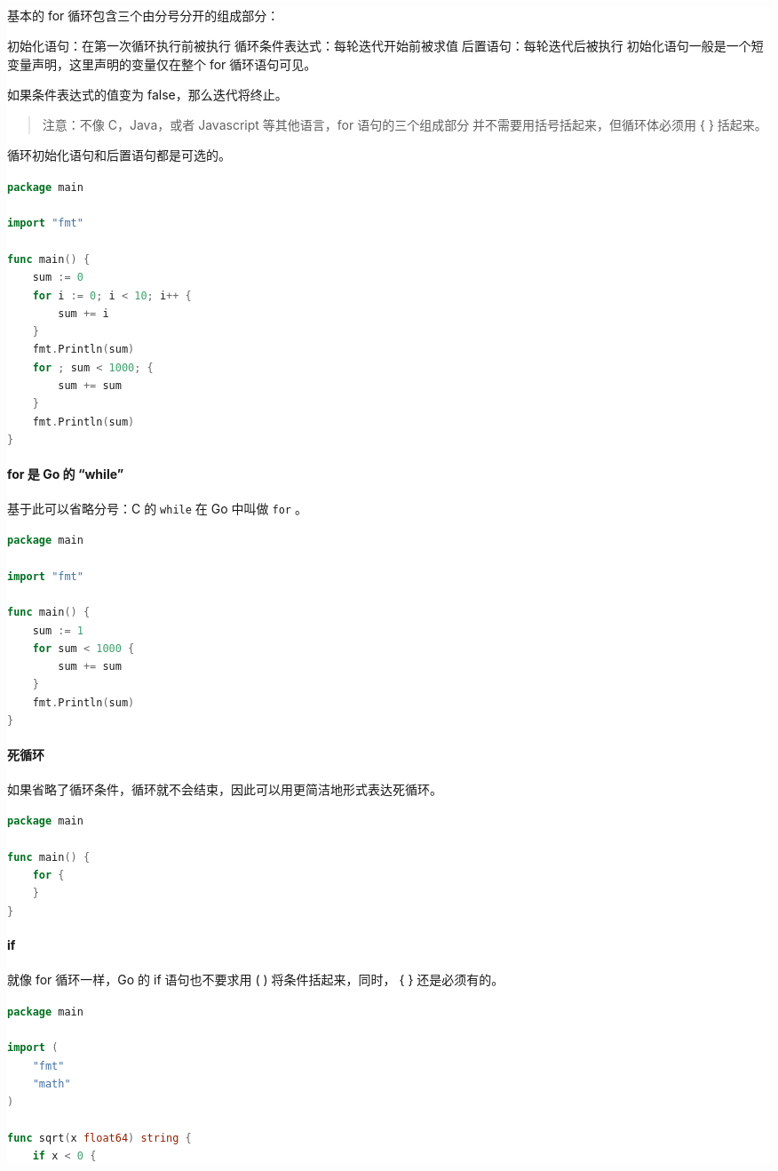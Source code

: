 基本的 for 循环包含三个由分号分开的组成部分：

初始化语句：在第一次循环执行前被执行
循环条件表达式：每轮迭代开始前被求值
后置语句：每轮迭代后被执行
初始化语句一般是一个短变量声明，这里声明的变量仅在整个 for 循环语句可见。

如果条件表达式的值变为 false，那么迭代将终止。

> 注意：不像 C，Java，或者 Javascript 等其他语言，for 语句的三个组成部分 并不需要用括号括起来，但循环体必须用 { } 括起来。  

循环初始化语句和后置语句都是可选的。  
```go
package main

import "fmt"

func main() {
	sum := 0
	for i := 0; i < 10; i++ {
		sum += i
	}
	fmt.Println(sum)
	for ; sum < 1000; {
		sum += sum
	}
	fmt.Println(sum)
}
```
#### for 是 Go 的 “while”
基于此可以省略分号：C 的 `while` 在 Go 中叫做 `for` 。  
```go
package main

import "fmt"

func main() {
	sum := 1
	for sum < 1000 {
		sum += sum
	}
	fmt.Println(sum)
}
```
#### 死循环
如果省略了循环条件，循环就不会结束，因此可以用更简洁地形式表达死循环。  
```go
package main

func main() {
	for {
	}
}
```
#### if
就像 for 循环一样，Go 的 if 语句也不要求用 ( ) 将条件括起来，同时， { } 还是必须有的。  
```go
package main

import (
	"fmt"
	"math"
)

func sqrt(x float64) string {
	if x < 0 {
```
